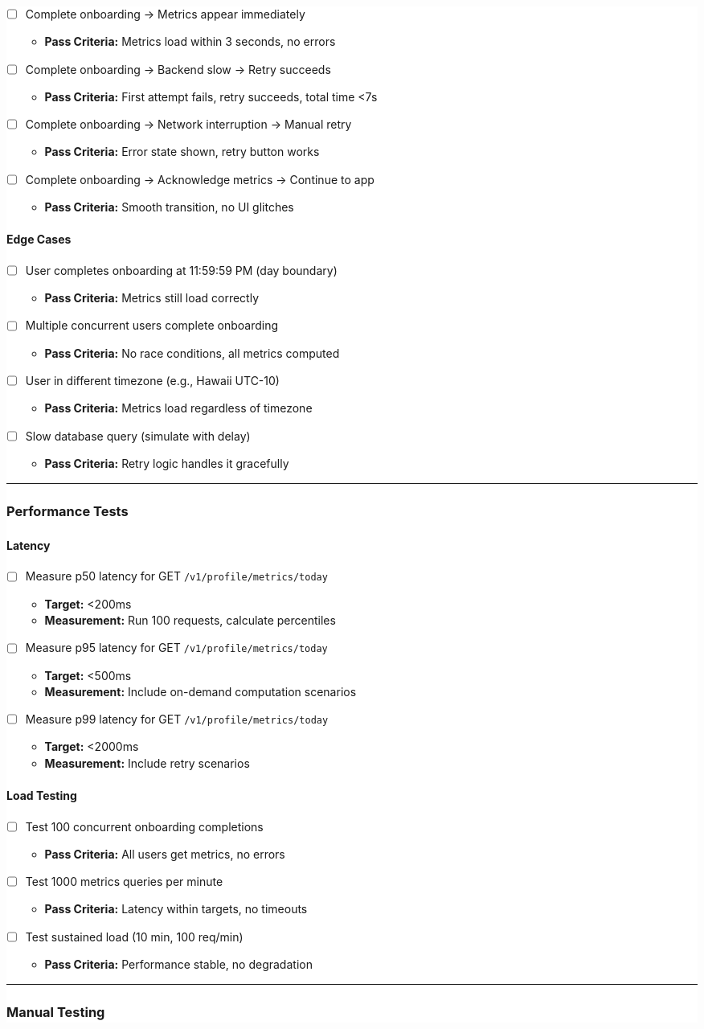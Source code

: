 - [ ] Complete onboarding → Metrics appear immediately
  - **Pass Criteria:** Metrics load within 3 seconds, no errors

- [ ] Complete onboarding → Backend slow → Retry succeeds
  - **Pass Criteria:** First attempt fails, retry succeeds, total time <7s

- [ ] Complete onboarding → Network interruption → Manual retry
  - **Pass Criteria:** Error state shown, retry button works

- [ ] Complete onboarding → Acknowledge metrics → Continue to app
  - **Pass Criteria:** Smooth transition, no UI glitches

#### Edge Cases

- [ ] User completes onboarding at 11:59:59 PM (day boundary)
  - **Pass Criteria:** Metrics still load correctly

- [ ] Multiple concurrent users complete onboarding
  - **Pass Criteria:** No race conditions, all metrics computed

- [ ] User in different timezone (e.g., Hawaii UTC-10)
  - **Pass Criteria:** Metrics load regardless of timezone

- [ ] Slow database query (simulate with delay)
  - **Pass Criteria:** Retry logic handles it gracefully

---

### Performance Tests

#### Latency

- [ ] Measure p50 latency for GET `/v1/profile/metrics/today`
  - **Target:** <200ms
  - **Measurement:** Run 100 requests, calculate percentiles

- [ ] Measure p95 latency for GET `/v1/profile/metrics/today`
  - **Target:** <500ms
  - **Measurement:** Include on-demand computation scenarios

- [ ] Measure p99 latency for GET `/v1/profile/metrics/today`
  - **Target:** <2000ms
  - **Measurement:** Include retry scenarios

#### Load Testing

- [ ] Test 100 concurrent onboarding completions
  - **Pass Criteria:** All users get metrics, no errors

- [ ] Test 1000 metrics queries per minute
  - **Pass Criteria:** Latency within targets, no timeouts

- [ ] Test sustained load (10 min, 100 req/min)
  - **Pass Criteria:** Performance stable, no degradation

---

### Manual Testing
